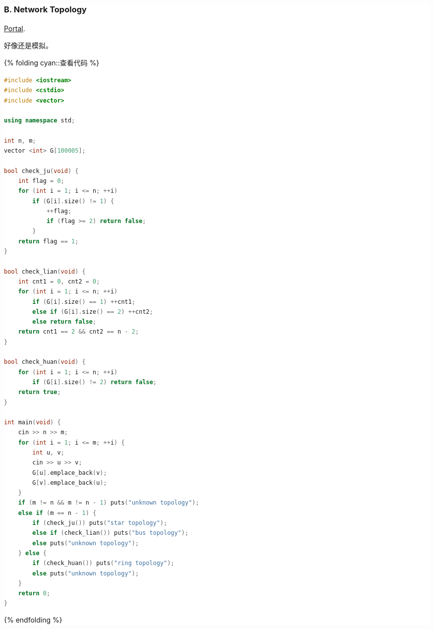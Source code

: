 ### B. Network Topology

[Portal](https://www.luogu.com.cn/problem/CF292B).

好像还是模拟。

{% folding cyan::查看代码 %}
```cpp
#include <iostream>
#include <cstdio>
#include <vector>

using namespace std;

int n, m;
vector <int> G[100005];

bool check_ju(void) {
    int flag = 0;
    for (int i = 1; i <= n; ++i)
        if (G[i].size() != 1) {
            ++flag;
            if (flag >= 2) return false;
        }
    return flag == 1;
}

bool check_lian(void) {
    int cnt1 = 0, cnt2 = 0;
    for (int i = 1; i <= n; ++i)
        if (G[i].size() == 1) ++cnt1;
        else if (G[i].size() == 2) ++cnt2;
        else return false;
    return cnt1 == 2 && cnt2 == n - 2;
}

bool check_huan(void) {
    for (int i = 1; i <= n; ++i)
        if (G[i].size() != 2) return false;
    return true;
}

int main(void) {
    cin >> n >> m;
    for (int i = 1; i <= m; ++i) {
        int u, v;
        cin >> u >> v;
        G[u].emplace_back(v);
        G[v].emplace_back(u);
    }
    if (m != n && m != n - 1) puts("unknown topology");
    else if (m == n - 1) {
        if (check_ju()) puts("star topology");
        else if (check_lian()) puts("bus topology");
        else puts("unknown topology");
    } else {
        if (check_huan()) puts("ring topology");
        else puts("unknown topology");
    }
    return 0;
}
```
{% endfolding %}
